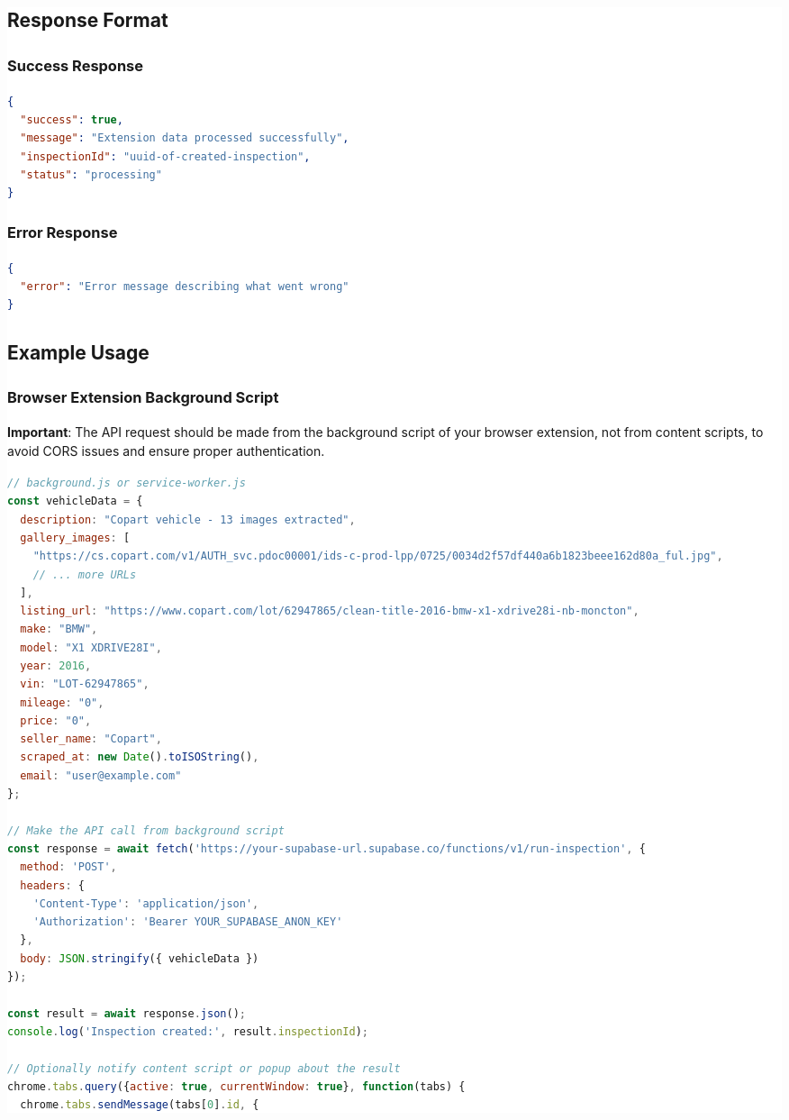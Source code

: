 ## Response Format

### Success Response
```json
{
  "success": true,
  "message": "Extension data processed successfully",
  "inspectionId": "uuid-of-created-inspection",
  "status": "processing"
}
```

### Error Response
```json
{
  "error": "Error message describing what went wrong"
}
```

## Example Usage

### Browser Extension Background Script
**Important**: The API request should be made from the background script of your browser extension, not from content scripts, to avoid CORS issues and ensure proper authentication.

```javascript
// background.js or service-worker.js
const vehicleData = {
  description: "Copart vehicle - 13 images extracted",
  gallery_images: [
    "https://cs.copart.com/v1/AUTH_svc.pdoc00001/ids-c-prod-lpp/0725/0034d2f57df440a6b1823beee162d80a_ful.jpg",
    // ... more URLs
  ],
  listing_url: "https://www.copart.com/lot/62947865/clean-title-2016-bmw-x1-xdrive28i-nb-moncton",
  make: "BMW",
  model: "X1 XDRIVE28I",
  year: 2016,
  vin: "LOT-62947865",
  mileage: "0",
  price: "0",
  seller_name: "Copart",
  scraped_at: new Date().toISOString(),
  email: "user@example.com"
};

// Make the API call from background script
const response = await fetch('https://your-supabase-url.supabase.co/functions/v1/run-inspection', {
  method: 'POST',
  headers: {
    'Content-Type': 'application/json',
    'Authorization': 'Bearer YOUR_SUPABASE_ANON_KEY'
  },
  body: JSON.stringify({ vehicleData })
});

const result = await response.json();
console.log('Inspection created:', result.inspectionId);

// Optionally notify content script or popup about the result
chrome.tabs.query({active: true, currentWindow: true}, function(tabs) {
  chrome.tabs.sendMessage(tabs[0].id, {
```